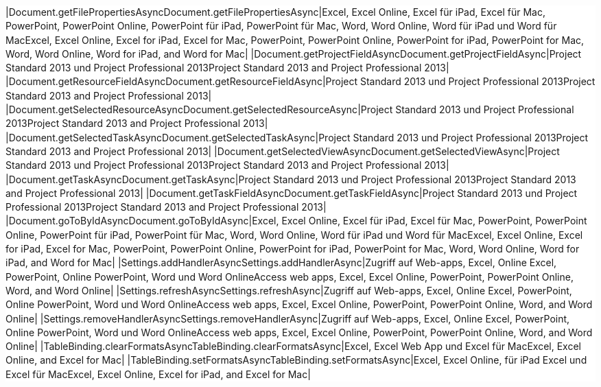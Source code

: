 |<span data-ttu-id="9f5b8-403">Document.getFilePropertiesAsync</span><span class="sxs-lookup"><span data-stu-id="9f5b8-403">Document.getFilePropertiesAsync</span></span>|<span data-ttu-id="9f5b8-404">Excel, Excel Online, Excel für iPad, Excel für Mac, PowerPoint, PowerPoint Online, PowerPoint für iPad, PowerPoint für Mac, Word, Word Online, Word für iPad und Word für Mac</span><span class="sxs-lookup"><span data-stu-id="9f5b8-404">Excel, Excel Online, Excel for iPad, Excel for Mac, PowerPoint, PowerPoint Online, PowerPoint for iPad, PowerPoint for Mac, Word, Word Online, Word for iPad, and Word for Mac</span></span>|
|<span data-ttu-id="9f5b8-405">Document.getProjectFieldAsync</span><span class="sxs-lookup"><span data-stu-id="9f5b8-405">Document.getProjectFieldAsync</span></span>|<span data-ttu-id="9f5b8-406">Project Standard 2013 und Project Professional 2013</span><span class="sxs-lookup"><span data-stu-id="9f5b8-406">Project Standard 2013 and Project Professional 2013</span></span>|
|<span data-ttu-id="9f5b8-407">Document.getResourceFieldAsync</span><span class="sxs-lookup"><span data-stu-id="9f5b8-407">Document.getResourceFieldAsync</span></span>|<span data-ttu-id="9f5b8-408">Project Standard 2013 und Project Professional 2013</span><span class="sxs-lookup"><span data-stu-id="9f5b8-408">Project Standard 2013 and Project Professional 2013</span></span>|
|<span data-ttu-id="9f5b8-409">Document.getSelectedResourceAsync</span><span class="sxs-lookup"><span data-stu-id="9f5b8-409">Document.getSelectedResourceAsync</span></span>|<span data-ttu-id="9f5b8-410">Project Standard 2013 und Project Professional 2013</span><span class="sxs-lookup"><span data-stu-id="9f5b8-410">Project Standard 2013 and Project Professional 2013</span></span>|
|<span data-ttu-id="9f5b8-411">Document.getSelectedTaskAsync</span><span class="sxs-lookup"><span data-stu-id="9f5b8-411">Document.getSelectedTaskAsync</span></span>|<span data-ttu-id="9f5b8-412">Project Standard 2013 und Project Professional 2013</span><span class="sxs-lookup"><span data-stu-id="9f5b8-412">Project Standard 2013 and Project Professional 2013</span></span>|
|<span data-ttu-id="9f5b8-413">Document.getSelectedViewAsync</span><span class="sxs-lookup"><span data-stu-id="9f5b8-413">Document.getSelectedViewAsync</span></span>|<span data-ttu-id="9f5b8-414">Project Standard 2013 und Project Professional 2013</span><span class="sxs-lookup"><span data-stu-id="9f5b8-414">Project Standard 2013 and Project Professional 2013</span></span>|
|<span data-ttu-id="9f5b8-415">Document.getTaskAsync</span><span class="sxs-lookup"><span data-stu-id="9f5b8-415">Document.getTaskAsync</span></span>|<span data-ttu-id="9f5b8-416">Project Standard 2013 und Project Professional 2013</span><span class="sxs-lookup"><span data-stu-id="9f5b8-416">Project Standard 2013 and Project Professional 2013</span></span>|
|<span data-ttu-id="9f5b8-417">Document.getTaskFieldAsync</span><span class="sxs-lookup"><span data-stu-id="9f5b8-417">Document.getTaskFieldAsync</span></span>|<span data-ttu-id="9f5b8-418">Project Standard 2013 und Project Professional 2013</span><span class="sxs-lookup"><span data-stu-id="9f5b8-418">Project Standard 2013 and Project Professional 2013</span></span>|
|<span data-ttu-id="9f5b8-419">Document.goToByIdAsync</span><span class="sxs-lookup"><span data-stu-id="9f5b8-419">Document.goToByIdAsync</span></span>|<span data-ttu-id="9f5b8-420">Excel, Excel Online, Excel für iPad, Excel für Mac, PowerPoint, PowerPoint Online, PowerPoint für iPad, PowerPoint für Mac, Word, Word Online, Word für iPad und Word für Mac</span><span class="sxs-lookup"><span data-stu-id="9f5b8-420">Excel, Excel Online, Excel for iPad, Excel for Mac, PowerPoint, PowerPoint Online, PowerPoint for iPad, PowerPoint for Mac, Word, Word Online, Word for iPad, and Word for Mac</span></span>|
|<span data-ttu-id="9f5b8-421">Settings.addHandlerAsync</span><span class="sxs-lookup"><span data-stu-id="9f5b8-421">Settings.addHandlerAsync</span></span>|<span data-ttu-id="9f5b8-422">Zugriff auf Web-apps, Excel, Online Excel, PowerPoint, Online PowerPoint, Word und Word Online</span><span class="sxs-lookup"><span data-stu-id="9f5b8-422">Access web apps, Excel, Excel Online, PowerPoint, PowerPoint Online, Word, and Word Online</span></span>|
|<span data-ttu-id="9f5b8-423">Settings.refreshAsync</span><span class="sxs-lookup"><span data-stu-id="9f5b8-423">Settings.refreshAsync</span></span>|<span data-ttu-id="9f5b8-424">Zugriff auf Web-apps, Excel, Online Excel, PowerPoint, Online PowerPoint, Word und Word Online</span><span class="sxs-lookup"><span data-stu-id="9f5b8-424">Access web apps, Excel, Excel Online, PowerPoint, PowerPoint Online, Word, and Word Online</span></span>|
|<span data-ttu-id="9f5b8-425">Settings.removeHandlerAsync</span><span class="sxs-lookup"><span data-stu-id="9f5b8-425">Settings.removeHandlerAsync</span></span>|<span data-ttu-id="9f5b8-426">Zugriff auf Web-apps, Excel, Online Excel, PowerPoint, Online PowerPoint, Word und Word Online</span><span class="sxs-lookup"><span data-stu-id="9f5b8-426">Access web apps, Excel, Excel Online, PowerPoint, PowerPoint Online, Word, and Word Online</span></span>|
|<span data-ttu-id="9f5b8-427">TableBinding.clearFormatsAsync</span><span class="sxs-lookup"><span data-stu-id="9f5b8-427">TableBinding.clearFormatsAsync</span></span>|<span data-ttu-id="9f5b8-428">Excel, Excel Web App und Excel für Mac</span><span class="sxs-lookup"><span data-stu-id="9f5b8-428">Excel, Excel Online, and Excel for Mac</span></span>|
|<span data-ttu-id="9f5b8-429">TableBinding.setFormatsAsync</span><span class="sxs-lookup"><span data-stu-id="9f5b8-429">TableBinding.setFormatsAsync</span></span>|<span data-ttu-id="9f5b8-430">Excel, Excel Online, für iPad Excel und Excel für Mac</span><span class="sxs-lookup"><span data-stu-id="9f5b8-430">Excel, Excel Online, Excel for iPad, and Excel for Mac</span></span>|